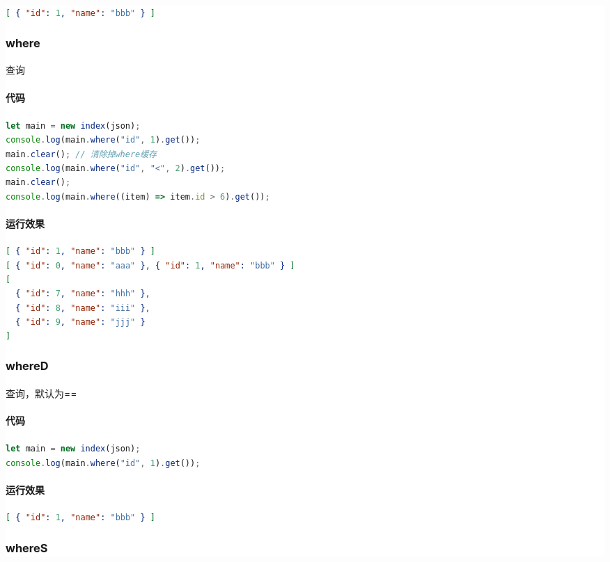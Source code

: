 ```json
[ { "id": 1, "name": "bbb" } ]
```



### where

查询

#### 代码

```js
let main = new index(json);
console.log(main.where("id", 1).get());
main.clear(); // 清除掉where缓存
console.log(main.where("id", "<", 2).get());
main.clear();
console.log(main.where((item) => item.id > 6).get());
```



#### 运行效果

```json
[ { "id": 1, "name": "bbb" } ]
[ { "id": 0, "name": "aaa" }, { "id": 1, "name": "bbb" } ]
[
  { "id": 7, "name": "hhh" },
  { "id": 8, "name": "iii" },
  { "id": 9, "name": "jjj" }
]
```



### whereD

查询，默认为==

#### 代码

```js
let main = new index(json);
console.log(main.where("id", 1).get());
```



#### 运行效果

```json
[ { "id": 1, "name": "bbb" } ]
```



### whereS
